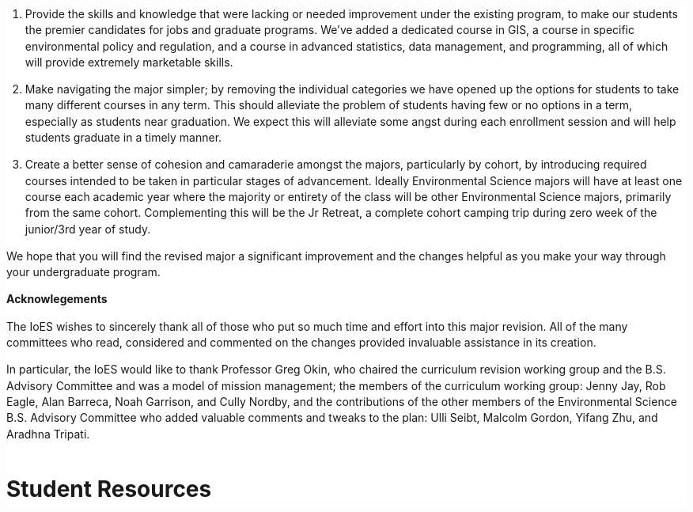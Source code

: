 1.	Provide the skills and knowledge that were lacking or needed improvement under the existing program, to make our students the premier candidates for jobs and graduate programs. We’ve added a dedicated course in GIS, a course in specific environmental policy and regulation, and a course in advanced statistics, data management, and programming, all of which will provide extremely marketable skills. 

2.	Make navigating the major simpler; by removing the individual categories we have opened up the options for students to take many different courses in any term. This should alleviate the problem of students having few or no options in a term, especially as students near graduation. We expect this will alleviate some angst during each enrollment session and will help students graduate in a timely manner. 

3.	Create a better sense of cohesion and camaraderie amongst the majors, particularly by cohort, by introducing required courses intended to be taken in particular stages of advancement. Ideally Environmental Science majors will have at least one course each academic year where the majority or entirety of the class will be other Environmental Science majors, primarily from the same cohort. Complementing this will be the Jr Retreat, a complete cohort camping trip during zero week of the junior/3rd year of study. 

We hope that you will find the revised major a significant improvement and the changes helpful as you make your way through your undergraduate program. 

**Acknowlegements**

The IoES wishes to sincerely thank all of those who put so much time and effort into this major revision. All of the many committees who read, considered and commented on the changes provided invaluable assistance in its creation. 

In particular, the IoES would like to thank Professor Greg Okin, who chaired the curriculum revision working group and the B.S. Advisory Committee and was a model of mission management; the members of the curriculum working group: Jenny Jay, Rob Eagle, Alan Barreca, Noah Garrison, and Cully Nordby, and the contributions of the other members of the Environmental Science B.S. Advisory Committee who added valuable comments and tweaks to the plan: Ulli Seibt, Malcolm Gordon, Yifang Zhu, and Aradhna Tripati. 

# Student Resources
